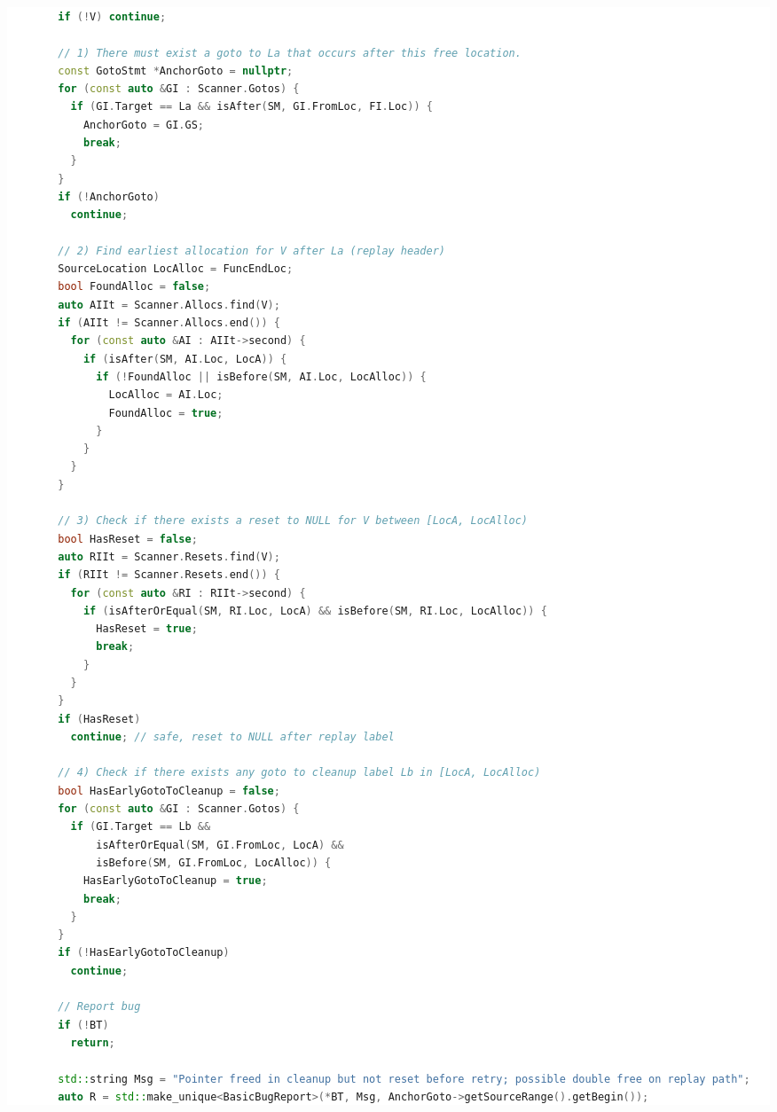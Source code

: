 ```cpp
        if (!V) continue;

        // 1) There must exist a goto to La that occurs after this free location.
        const GotoStmt *AnchorGoto = nullptr;
        for (const auto &GI : Scanner.Gotos) {
          if (GI.Target == La && isAfter(SM, GI.FromLoc, FI.Loc)) {
            AnchorGoto = GI.GS;
            break;
          }
        }
        if (!AnchorGoto)
          continue;

        // 2) Find earliest allocation for V after La (replay header)
        SourceLocation LocAlloc = FuncEndLoc;
        bool FoundAlloc = false;
        auto AIIt = Scanner.Allocs.find(V);
        if (AIIt != Scanner.Allocs.end()) {
          for (const auto &AI : AIIt->second) {
            if (isAfter(SM, AI.Loc, LocA)) {
              if (!FoundAlloc || isBefore(SM, AI.Loc, LocAlloc)) {
                LocAlloc = AI.Loc;
                FoundAlloc = true;
              }
            }
          }
        }

        // 3) Check if there exists a reset to NULL for V between [LocA, LocAlloc)
        bool HasReset = false;
        auto RIIt = Scanner.Resets.find(V);
        if (RIIt != Scanner.Resets.end()) {
          for (const auto &RI : RIIt->second) {
            if (isAfterOrEqual(SM, RI.Loc, LocA) && isBefore(SM, RI.Loc, LocAlloc)) {
              HasReset = true;
              break;
            }
          }
        }
        if (HasReset)
          continue; // safe, reset to NULL after replay label

        // 4) Check if there exists any goto to cleanup label Lb in [LocA, LocAlloc)
        bool HasEarlyGotoToCleanup = false;
        for (const auto &GI : Scanner.Gotos) {
          if (GI.Target == Lb &&
              isAfterOrEqual(SM, GI.FromLoc, LocA) &&
              isBefore(SM, GI.FromLoc, LocAlloc)) {
            HasEarlyGotoToCleanup = true;
            break;
          }
        }
        if (!HasEarlyGotoToCleanup)
          continue;

        // Report bug
        if (!BT)
          return;

        std::string Msg = "Pointer freed in cleanup but not reset before retry; possible double free on replay path";
        auto R = std::make_unique<BasicBugReport>(*BT, Msg, AnchorGoto->getSourceRange().getBegin());
```
